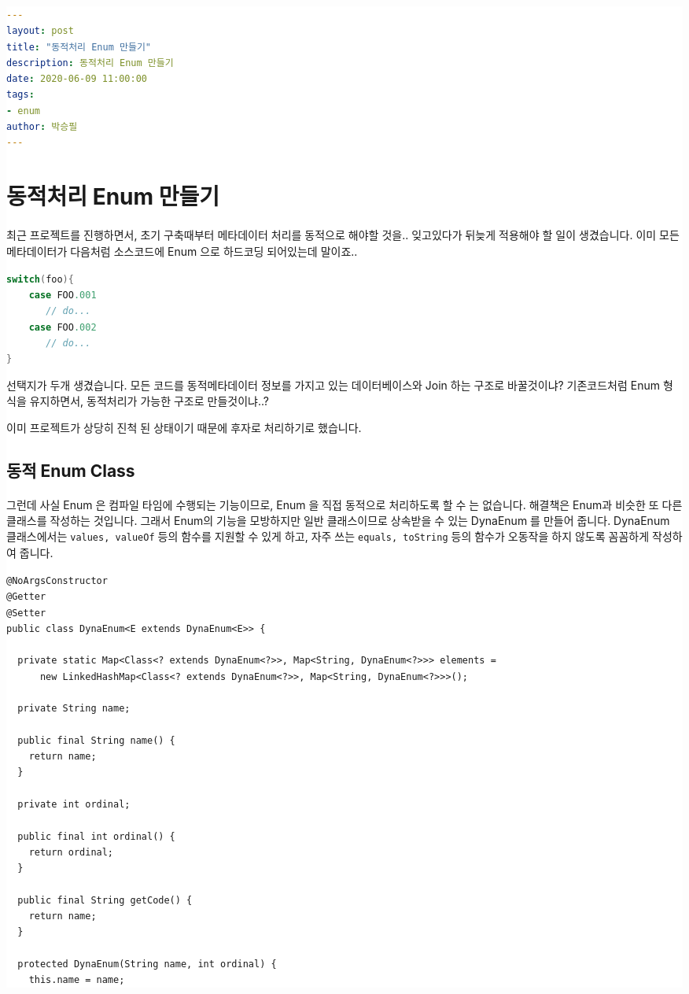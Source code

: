 ```yaml
---
layout: post
title: "동적처리 Enum 만들기"
description: 동적처리 Enum 만들기
date: 2020-06-09 11:00:00
tags:
- enum
author: 박승필
---
```


# 동적처리 Enum 만들기

최근 프로젝트를 진행하면서, 초기 구축때부터 메타데이터 처리를 동적으로 해야할 것을.. 잊고있다가 뒤늦게 적용해야 할 일이 생겼습니다. 이미 모든 메타데이터가 다음처럼 소스코드에 Enum 으로 하드코딩 되어있는데 말이죠..

```java
switch(foo){
    case FOO.001
       // do...
    case FOO.002
       // do...       
}
```

선택지가 두개 생겼습니다. 모든 코드를 동적메타데이터 정보를 가지고 있는 데이터베이스와 Join 하는 구조로 바꿀것이냐?  기존코드처럼 Enum 형식을 유지하면서, 동적처리가 가능한 구조로 만들것이냐..?

이미 프로젝트가 상당히 진척 된 상태이기 때문에 후자로 처리하기로 했습니다.

## 동적 Enum Class

그런데 사실 Enum 은 컴파일 타임에 수행되는 기능이므로, Enum 을 직접 동적으로 처리하도록 할 수 는 없습니다.
해결책은 Enum과 비슷한 또 다른 클래스를 작성하는 것입니다. 그래서 Enum의 기능을 모방하지만 일반 클래스이므로 상속받을 수 있는 DynaEnum 를 만들어 줍니다. DynaEnum 클래스에서는 `values, valueOf` 등의 함수를 지원할 수 있게 하고, 자주 쓰는 `equals, toString` 등의 함수가 오동작을 하지 않도록 꼼꼼하게 작성하여 줍니다.

```
@NoArgsConstructor
@Getter
@Setter
public class DynaEnum<E extends DynaEnum<E>> {

  private static Map<Class<? extends DynaEnum<?>>, Map<String, DynaEnum<?>>> elements =
      new LinkedHashMap<Class<? extends DynaEnum<?>>, Map<String, DynaEnum<?>>>();

  private String name;

  public final String name() {
    return name;
  }

  private int ordinal;

  public final int ordinal() {
    return ordinal;
  }

  public final String getCode() {
    return name;
  }

  protected DynaEnum(String name, int ordinal) {
    this.name = name;
```